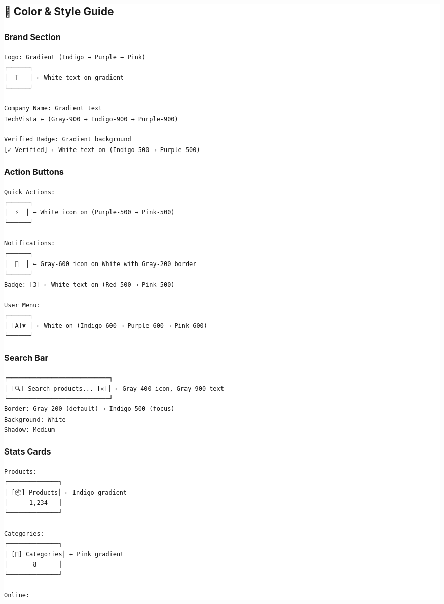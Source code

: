 
## 🎨 **Color & Style Guide**

### **Brand Section**

```
Logo: Gradient (Indigo → Purple → Pink)
┌──────┐
│  T   │ ← White text on gradient
└──────┘

Company Name: Gradient text
TechVista ← (Gray-900 → Indigo-900 → Purple-900)

Verified Badge: Gradient background
[✓ Verified] ← White text on (Indigo-500 → Purple-500)
```

### **Action Buttons**

```
Quick Actions:
┌──────┐
│  ⚡  │ ← White icon on (Purple-500 → Pink-500)
└──────┘

Notifications:
┌──────┐
│  🔔  │ ← Gray-600 icon on White with Gray-200 border
└──────┘
Badge: [3] ← White text on (Red-500 → Pink-500)

User Menu:
┌──────┐
│ [A]▼ │ ← White on (Indigo-600 → Purple-600 → Pink-600)
└──────┘
```

### **Search Bar**

```
┌────────────────────────────┐
│ [🔍] Search products... [✕]│ ← Gray-400 icon, Gray-900 text
└────────────────────────────┘
Border: Gray-200 (default) → Indigo-500 (focus)
Background: White
Shadow: Medium
```

### **Stats Cards**

```
Products:
┌──────────────┐
│ [📦] Products│ ← Indigo gradient
│      1,234   │
└──────────────┘

Categories:
┌──────────────┐
│ [📁] Categories│ ← Pink gradient
│       8      │
└──────────────┘

Online:
```